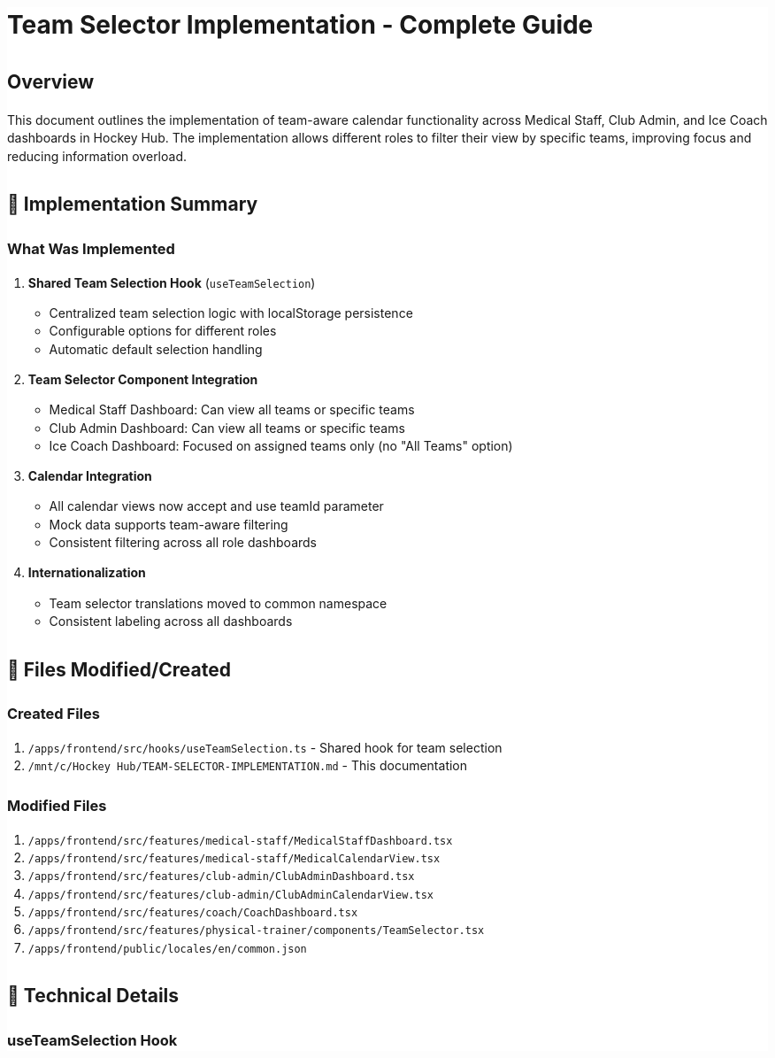# Team Selector Implementation - Complete Guide

## Overview

This document outlines the implementation of team-aware calendar functionality across Medical Staff, Club Admin, and Ice Coach dashboards in Hockey Hub. The implementation allows different roles to filter their view by specific teams, improving focus and reducing information overload.

## 🎯 Implementation Summary

### What Was Implemented

1. **Shared Team Selection Hook** (`useTeamSelection`)
   - Centralized team selection logic with localStorage persistence
   - Configurable options for different roles
   - Automatic default selection handling

2. **Team Selector Component Integration**
   - Medical Staff Dashboard: Can view all teams or specific teams
   - Club Admin Dashboard: Can view all teams or specific teams
   - Ice Coach Dashboard: Focused on assigned teams only (no "All Teams" option)

3. **Calendar Integration**
   - All calendar views now accept and use teamId parameter
   - Mock data supports team-aware filtering
   - Consistent filtering across all role dashboards

4. **Internationalization**
   - Team selector translations moved to common namespace
   - Consistent labeling across all dashboards

## 📁 Files Modified/Created

### Created Files
1. `/apps/frontend/src/hooks/useTeamSelection.ts` - Shared hook for team selection
2. `/mnt/c/Hockey Hub/TEAM-SELECTOR-IMPLEMENTATION.md` - This documentation

### Modified Files
1. `/apps/frontend/src/features/medical-staff/MedicalStaffDashboard.tsx`
2. `/apps/frontend/src/features/medical-staff/MedicalCalendarView.tsx`
3. `/apps/frontend/src/features/club-admin/ClubAdminDashboard.tsx`
4. `/apps/frontend/src/features/club-admin/ClubAdminCalendarView.tsx`
5. `/apps/frontend/src/features/coach/CoachDashboard.tsx`
6. `/apps/frontend/src/features/physical-trainer/components/TeamSelector.tsx`
7. `/apps/frontend/public/locales/en/common.json`

## 🔧 Technical Details

### useTeamSelection Hook
